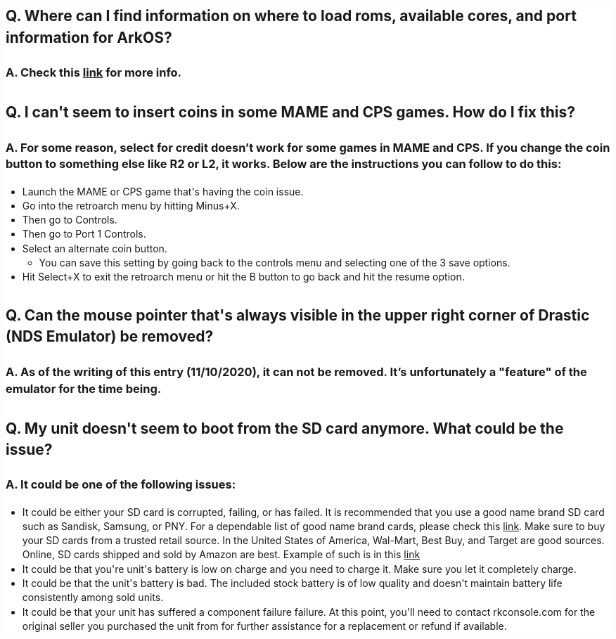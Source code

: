 ## Q. Where can I find information on where to load roms, available cores, and port information for ArkOS?
### A. Check this [link](https://github.com/christianhaitian/arkos/wiki/ArkOS-Emulators-and-Ports-information) for more info.

## Q. I can't seem to insert coins in some MAME and CPS games.  How do I fix this?
### A. For some reason, select for credit doesn’t work for some games in MAME and CPS.  If you change the coin button to something else like R2 or L2, it works.  Below are the instructions you can follow to do this:

- Launch the MAME or CPS game that's having the coin issue.
- Go into the retroarch menu by hitting Minus+X.  
- Then go to Controls.
- Then go to Port 1 Controls.
- Select an alternate coin button.
   - You can save this setting by going back to the controls menu and selecting one of the 3 save options.
- Hit Select+X to exit the retroarch menu or hit the B button to go back and hit the resume option.

## Q. Can the mouse pointer that's always visible in the upper right corner of Drastic (NDS Emulator) be removed?
### A. As of the writing of this entry (11/10/2020), it can not be removed.  It’s unfortunately a "feature" of the emulator for the time being.

## Q. My unit doesn't seem to boot from the SD card anymore.  What could be the issue?
### A. It could be one of the following issues:

   * It could be either your SD card is corrupted, failing, or has failed.  It is recommended that you use a good name brand SD card such as Sandisk, Samsung, or PNY.  For a dependable list of good name brand cards, please check this [link](https://www.techradar.com/news/best-sd-and-microsd-memory-cards).  Make sure to buy your SD cards from a trusted retail source.  In the United States of America, Wal-Mart, Best Buy, and Target are good sources.  Online, SD cards shipped and sold by Amazon are best.  Example of such is in this [link](https://www.amazon.com/Samsung-Electronics-microSDXC-Adapter-MB-ME256HA/dp/B08879MG33/ref=sr_1_1?dchild=1&keywords=evo%2Bselect&qid=1596658478&sr=8-1&th=1)
   * It could be that you're unit's battery is low on charge and you need to charge it.  Make sure you let it completely charge.  
   * It could be that the unit's battery is bad.  The included stock battery is of low quality and doesn't maintain battery life consistently among sold units.  
   * It could be that your unit has suffered a component failure failure.  At this point, you'll need to contact rkconsole.com for the original seller you purchased the unit from for further assistance for a replacement or refund if available.
